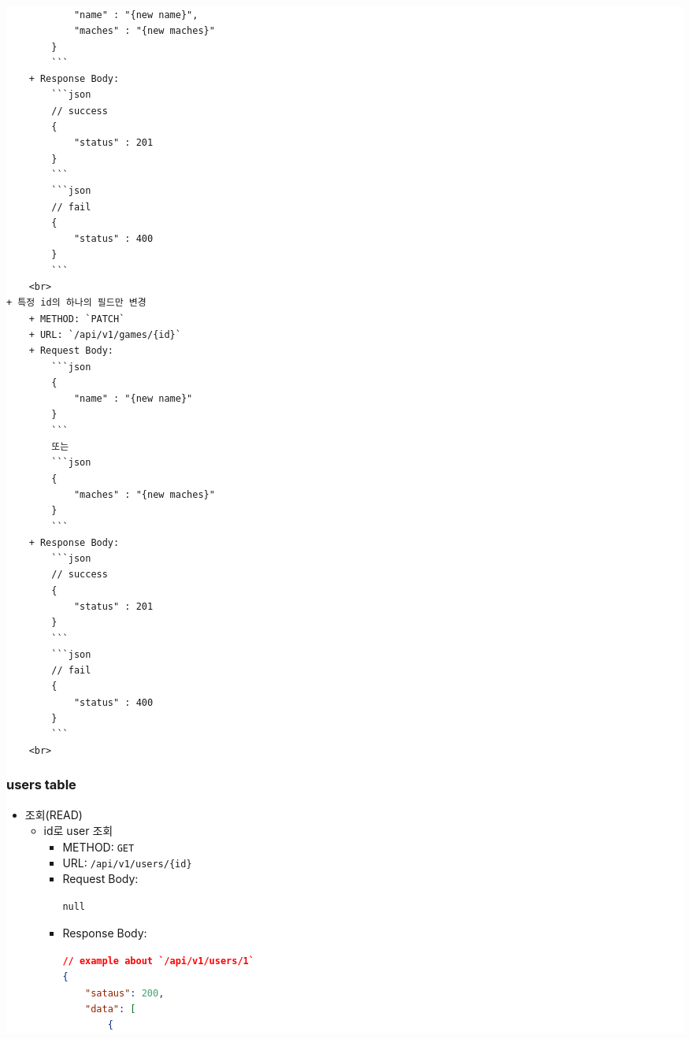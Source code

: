                 "name" : "{new name}",
                "maches" : "{new maches}"
            }
            ```
        + Response Body:     
            ```json
            // success
            {
                "status" : 201
            }
            ```
            ```json
            // fail
            {
                "status" : 400
            }
            ```
        <br>
    + 특정 id의 하나의 필드만 변경   
        + METHOD: `PATCH`   
        + URL: `/api/v1/games/{id}`   
        + Request Body:    
            ```json
            {
                "name" : "{new name}"
            }
            ```   
            또는
            ```json
            {
                "maches" : "{new maches}"
            }
            ```
        + Response Body:     
            ```json
            // success
            {
                "status" : 201
            }
            ```
            ```json
            // fail
            {
                "status" : 400
            }
            ```
        <br>
### users table
+ 조회(READ)
    + id로 user 조회
        + METHOD: `GET`   
        + URL: `/api/v1/users/{id}`
        + Request Body:    
            ```
            null
            ```
        + Response Body:     
            ```json
            // example about `/api/v1/users/1`
            {
                "sataus": 200,
                "data": [
                    {